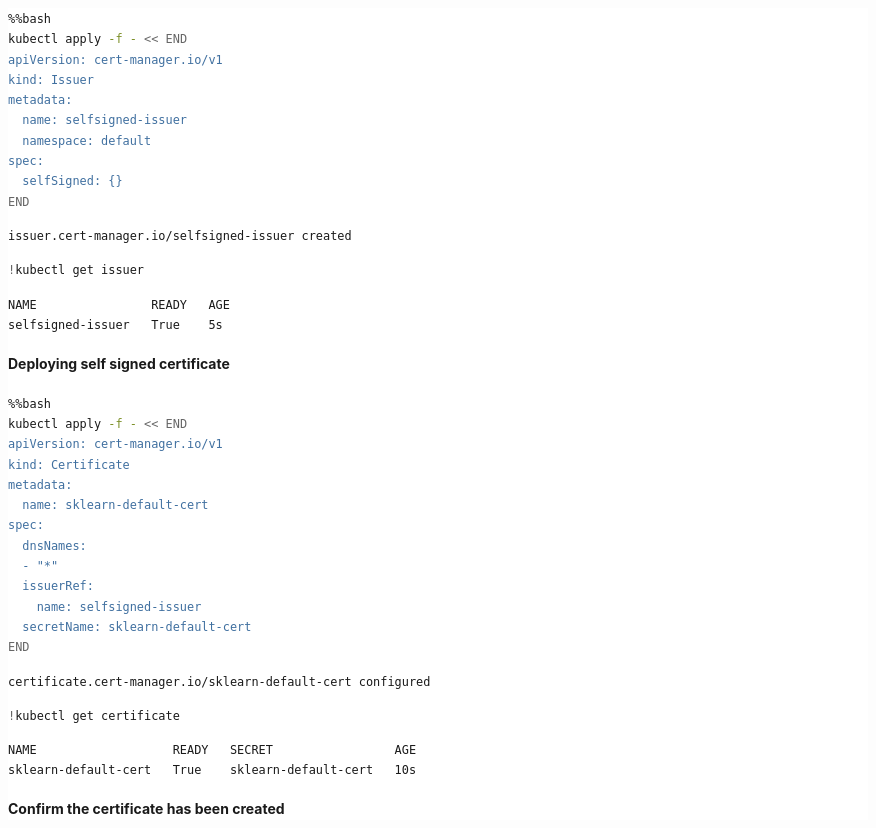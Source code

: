 
```bash
%%bash
kubectl apply -f - << END
apiVersion: cert-manager.io/v1
kind: Issuer
metadata:
  name: selfsigned-issuer
  namespace: default
spec:
  selfSigned: {}
END
```

    issuer.cert-manager.io/selfsigned-issuer created



```python
!kubectl get issuer
```

    NAME                READY   AGE
    selfsigned-issuer   True    5s


#### Deploying self signed certificate


```bash
%%bash 
kubectl apply -f - << END
apiVersion: cert-manager.io/v1
kind: Certificate
metadata:
  name: sklearn-default-cert
spec:
  dnsNames:
  - "*"
  issuerRef:
    name: selfsigned-issuer
  secretName: sklearn-default-cert
END
```

    certificate.cert-manager.io/sklearn-default-cert configured



```python
!kubectl get certificate
```

    NAME                   READY   SECRET                 AGE
    sklearn-default-cert   True    sklearn-default-cert   10s


#### Confirm the certificate has been created

